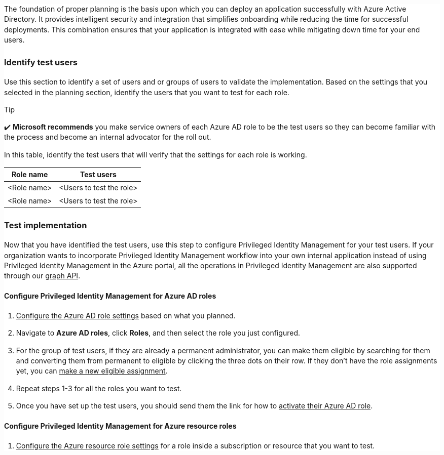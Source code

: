 The foundation of proper planning is the basis upon which you can deploy an application successfully with Azure Active Directory.  It provides intelligent security and integration that simplifies onboarding while reducing the time for successful deployments.  This combination ensures that your application is integrated with ease while mitigating down time for your end users.

### Identify test users

Use this section to identify a set of users and or groups of users to validate the implementation. Based on the settings that you selected in the planning section, identify the users that you want to test for each role.

> [!TIP]
> :heavy_check_mark: **Microsoft recommends** you make service owners of each Azure AD role to be the test users so they can become familiar with the process and become an internal advocator for the roll out.

In this table, identify the test users that will verify that the settings for each role is working.

| Role name | Test users |
| --- | --- |
| &lt;Role name&gt; | &lt;Users to test the role&gt; |
| &lt;Role name&gt; | &lt;Users to test the role&gt; |

### Test implementation

Now that you have identified the test users, use this step to configure Privileged Identity Management for your test users. If your organization wants to incorporate Privileged Identity Management workflow into your own internal application instead of using Privileged Identity Management in the Azure portal, all the operations in Privileged Identity Management are also supported through our [graph API](https://docs.microsoft.com/graph/api/resources/privilegedidentitymanagement-root).

#### Configure Privileged Identity Management for Azure AD roles

1. [Configure the Azure AD role settings](pim-how-to-change-default-settings.md) based on what you planned.

1. Navigate to **Azure AD roles**, click **Roles**, and then select the role you just configured.

1. For the group of test users, if they are already a permanent administrator, you can make them eligible by searching for them and converting them from permanent to eligible by clicking the three dots on their row. If they don’t have the role assignments yet, you can [make a new eligible assignment](pim-how-to-add-role-to-user.md#make-a-user-eligible-for-a-role).

1. Repeat steps 1-3 for all the roles you want to test.

1. Once you have set up the test users, you should send them the link for how to [activate their Azure AD role](pim-how-to-activate-role.md).

#### Configure Privileged Identity Management for Azure resource roles

1. [Configure the Azure resource role settings](pim-resource-roles-configure-role-settings.md) for a role inside a subscription or resource that you want to test.
